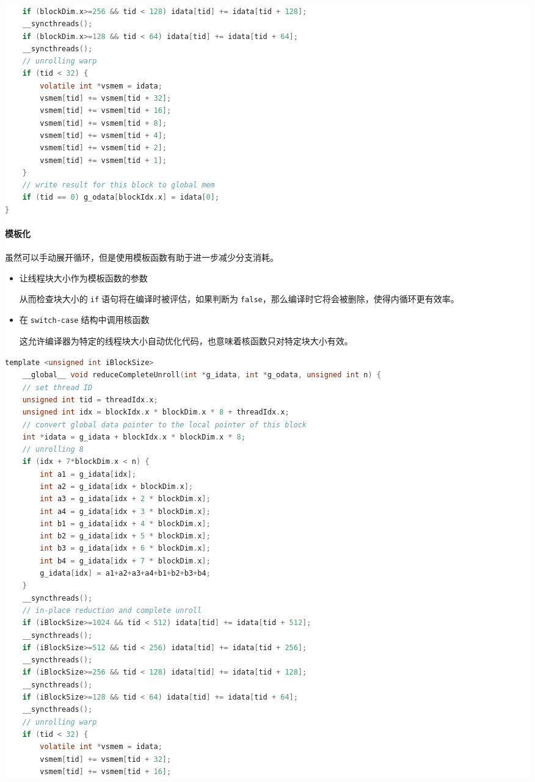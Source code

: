 ```c
    if (blockDim.x>=256 && tid < 128) idata[tid] += idata[tid + 128];
    __syncthreads();
    if (blockDim.x>=128 && tid < 64) idata[tid] += idata[tid + 64];
    __syncthreads();
    // unrolling warp
    if (tid < 32) {
        volatile int *vsmem = idata;
        vsmem[tid] += vsmem[tid + 32];
        vsmem[tid] += vsmem[tid + 16];
        vsmem[tid] += vsmem[tid + 8];
        vsmem[tid] += vsmem[tid + 4];
        vsmem[tid] += vsmem[tid + 2];
        vsmem[tid] += vsmem[tid + 1];
    }
    // write result for this block to global mem
    if (tid == 0) g_odata[blockIdx.x] = idata[0];
}
```

#### 模板化

虽然可以手动展开循环，但是使用模板函数有助于进一步减少分支消耗。

* 让线程块大小作为模板函数的参数

  从而检查块大小的 `if` 语句将在编译时被评估，如果判断为 `false`，那么编译时它将会被删除，使得内循环更有效率。

* 在 `switch-case` 结构中调用核函数

  这允许编译器为特定的线程块大小自动优化代码，也意味着核函数只对特定块大小有效。

```c
template <unsigned int iBlockSize>
    __global__ void reduceCompleteUnroll(int *g_idata, int *g_odata, unsigned int n) {
    // set thread ID
    unsigned int tid = threadIdx.x;
    unsigned int idx = blockIdx.x * blockDim.x * 8 + threadIdx.x;
    // convert global data pointer to the local pointer of this block
    int *idata = g_idata + blockIdx.x * blockDim.x * 8;
    // unrolling 8
    if (idx + 7*blockDim.x < n) {
        int a1 = g_idata[idx];
        int a2 = g_idata[idx + blockDim.x];
        int a3 = g_idata[idx + 2 * blockDim.x];
        int a4 = g_idata[idx + 3 * blockDim.x];
        int b1 = g_idata[idx + 4 * blockDim.x];
        int b2 = g_idata[idx + 5 * blockDim.x];
        int b3 = g_idata[idx + 6 * blockDim.x];
        int b4 = g_idata[idx + 7 * blockDim.x];
        g_idata[idx] = a1+a2+a3+a4+b1+b2+b3+b4;
    }
    __syncthreads();
    // in-place reduction and complete unroll
    if (iBlockSize>=1024 && tid < 512) idata[tid] += idata[tid + 512];
    __syncthreads();
    if (iBlockSize>=512 && tid < 256) idata[tid] += idata[tid + 256];
    __syncthreads();
    if (iBlockSize>=256 && tid < 128) idata[tid] += idata[tid + 128];
    __syncthreads();
    if (iBlockSize>=128 && tid < 64) idata[tid] += idata[tid + 64];
    __syncthreads();
    // unrolling warp
    if (tid < 32) {
        volatile int *vsmem = idata;
        vsmem[tid] += vsmem[tid + 32];
        vsmem[tid] += vsmem[tid + 16];
```

[^1]: 线程在子网格上同步，是指线程因为这些子网格而进行等待的指向性行为。